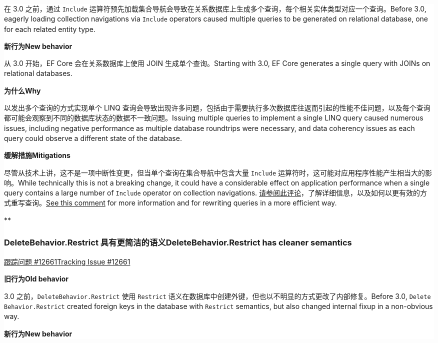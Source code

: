 <span data-ttu-id="61690-379">在 3.0 之前，通过 `Include` 运算符预先加载集合导航会导致在关系数据库上生成多个查询，每个相关实体类型对应一个查询。</span><span class="sxs-lookup"><span data-stu-id="61690-379">Before 3.0, eagerly loading collection navigations via `Include` operators caused multiple queries to be generated on relational database, one for each related entity type.</span></span>

<span data-ttu-id="61690-380">**新行为**</span><span class="sxs-lookup"><span data-stu-id="61690-380">**New behavior**</span></span>

<span data-ttu-id="61690-381">从 3.0 开始，EF Core 会在关系数据库上使用 JOIN 生成单个查询。</span><span class="sxs-lookup"><span data-stu-id="61690-381">Starting with 3.0, EF Core generates a single query with JOINs on relational databases.</span></span>

<span data-ttu-id="61690-382">**为什么**</span><span class="sxs-lookup"><span data-stu-id="61690-382">**Why**</span></span>

<span data-ttu-id="61690-383">以发出多个查询的方式实现单个 LINQ 查询会导致出现许多问题，包括由于需要执行多次数据库往返而引起的性能不佳问题，以及每个查询都可能会观察到不同的数据库状态的数据不一致问题。</span><span class="sxs-lookup"><span data-stu-id="61690-383">Issuing multiple queries to implement a single LINQ query caused numerous issues, including negative performance as multiple database roundtrips were necessary, and data coherency issues as each query could observe a different state of the database.</span></span>

<span data-ttu-id="61690-384">**缓解措施**</span><span class="sxs-lookup"><span data-stu-id="61690-384">**Mitigations**</span></span>

<span data-ttu-id="61690-385">尽管从技术上讲，这不是一项中断性变更，但当单个查询在集合导航中包含大量 `Include` 运算符时，这可能对应用程序性能产生相当大的影响。</span><span class="sxs-lookup"><span data-stu-id="61690-385">While technically this is not a breaking change, it could have a considerable effect on application performance when a single query contains a large number of `Include` operator on collection navigations.</span></span> <span data-ttu-id="61690-386">[请参阅此评论](https://github.com/aspnet/EntityFrameworkCore/issues/18022#issuecomment-542397085)，了解详细信息，以及如何以更有效的方式重写查询。</span><span class="sxs-lookup"><span data-stu-id="61690-386">[See this comment](https://github.com/aspnet/EntityFrameworkCore/issues/18022#issuecomment-542397085) for more information and for rewriting queries in a more efficient way.</span></span>

**

<a name="deletebehavior"></a>
### <a name="deletebehaviorrestrict-has-cleaner-semantics"></a><span data-ttu-id="61690-387">DeleteBehavior.Restrict 具有更简洁的语义</span><span class="sxs-lookup"><span data-stu-id="61690-387">DeleteBehavior.Restrict has cleaner semantics</span></span>

[<span data-ttu-id="61690-388">跟踪问题 #12661</span><span class="sxs-lookup"><span data-stu-id="61690-388">Tracking Issue #12661</span></span>](https://github.com/aspnet/EntityFrameworkCore/issues/12661)

<span data-ttu-id="61690-389">**旧行为**</span><span class="sxs-lookup"><span data-stu-id="61690-389">**Old behavior**</span></span>

<span data-ttu-id="61690-390">3\.0 之前，`DeleteBehavior.Restrict` 使用 `Restrict` 语义在数据库中创建外键，但也以不明显的方式更改了内部修复。</span><span class="sxs-lookup"><span data-stu-id="61690-390">Before 3.0, `DeleteBehavior.Restrict` created foreign keys in the database with `Restrict` semantics, but also changed internal fixup in a non-obvious way.</span></span>

<span data-ttu-id="61690-391">**新行为**</span><span class="sxs-lookup"><span data-stu-id="61690-391">**New behavior**</span></span>

